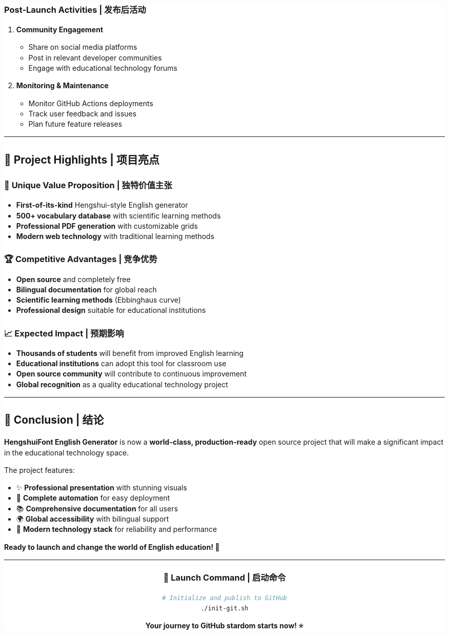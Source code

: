 ### **Post-Launch Activities | 发布后活动**
1. **Community Engagement**
   - Share on social media platforms
   - Post in relevant developer communities
   - Engage with educational technology forums

2. **Monitoring & Maintenance**
   - Monitor GitHub Actions deployments
   - Track user feedback and issues
   - Plan future feature releases

---

## 🌟 **Project Highlights | 项目亮点**

### 🎯 **Unique Value Proposition | 独特价值主张**
- **First-of-its-kind** Hengshui-style English generator
- **500+ vocabulary database** with scientific learning methods
- **Professional PDF generation** with customizable grids
- **Modern web technology** with traditional learning methods

### 🏆 **Competitive Advantages | 竞争优势**
- **Open source** and completely free
- **Bilingual documentation** for global reach
- **Scientific learning methods** (Ebbinghaus curve)
- **Professional design** suitable for educational institutions

### 📈 **Expected Impact | 预期影响**
- **Thousands of students** will benefit from improved English learning
- **Educational institutions** can adopt this tool for classroom use
- **Open source community** will contribute to continuous improvement
- **Global recognition** as a quality educational technology project

---

## 🎉 **Conclusion | 结论**

**HengshuiFont English Generator** is now a **world-class, production-ready** open source project that will make a significant impact in the educational technology space. 

The project features:
- ✨ **Professional presentation** with stunning visuals
- 🚀 **Complete automation** for easy deployment
- 📚 **Comprehensive documentation** for all users
- 🌍 **Global accessibility** with bilingual support
- 🔧 **Modern technology stack** for reliability and performance

**Ready to launch and change the world of English education! 🌟**

---

<div align="center">

### 🚀 **Launch Command | 启动命令**

```bash
# Initialize and publish to GitHub
./init-git.sh
```

**Your journey to GitHub stardom starts now! ⭐**

</div>
